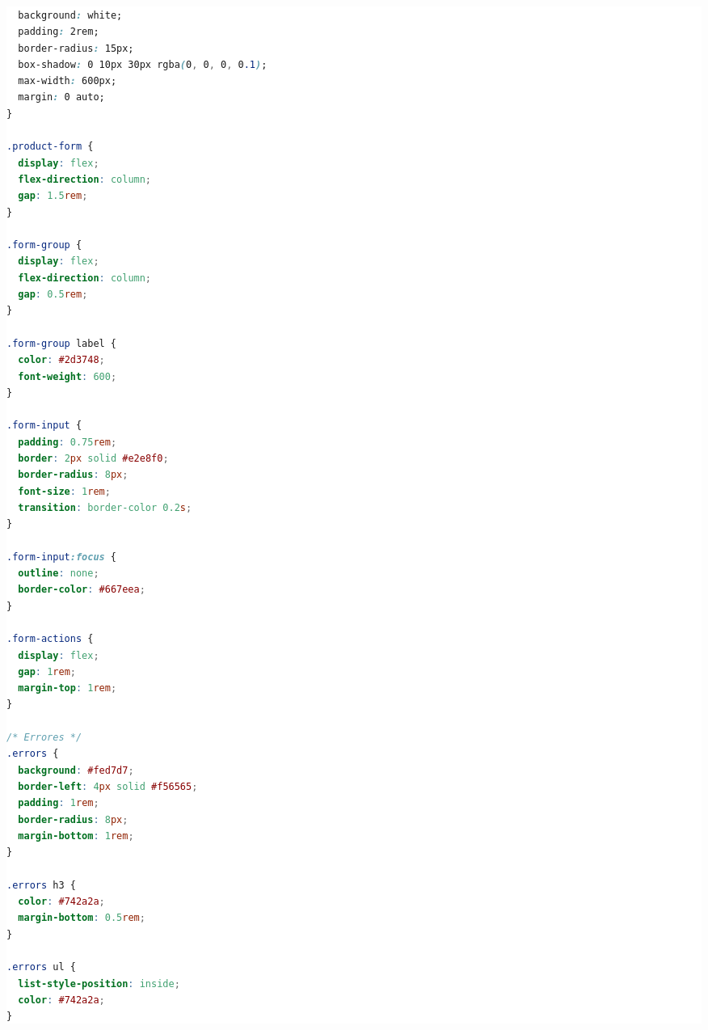 ```css
  background: white;
  padding: 2rem;
  border-radius: 15px;
  box-shadow: 0 10px 30px rgba(0, 0, 0, 0.1);
  max-width: 600px;
  margin: 0 auto;
}

.product-form {
  display: flex;
  flex-direction: column;
  gap: 1.5rem;
}

.form-group {
  display: flex;
  flex-direction: column;
  gap: 0.5rem;
}

.form-group label {
  color: #2d3748;
  font-weight: 600;
}

.form-input {
  padding: 0.75rem;
  border: 2px solid #e2e8f0;
  border-radius: 8px;
  font-size: 1rem;
  transition: border-color 0.2s;
}

.form-input:focus {
  outline: none;
  border-color: #667eea;
}

.form-actions {
  display: flex;
  gap: 1rem;
  margin-top: 1rem;
}

/* Errores */
.errors {
  background: #fed7d7;
  border-left: 4px solid #f56565;
  padding: 1rem;
  border-radius: 8px;
  margin-bottom: 1rem;
}

.errors h3 {
  color: #742a2a;
  margin-bottom: 0.5rem;
}

.errors ul {
  list-style-position: inside;
  color: #742a2a;
}

```